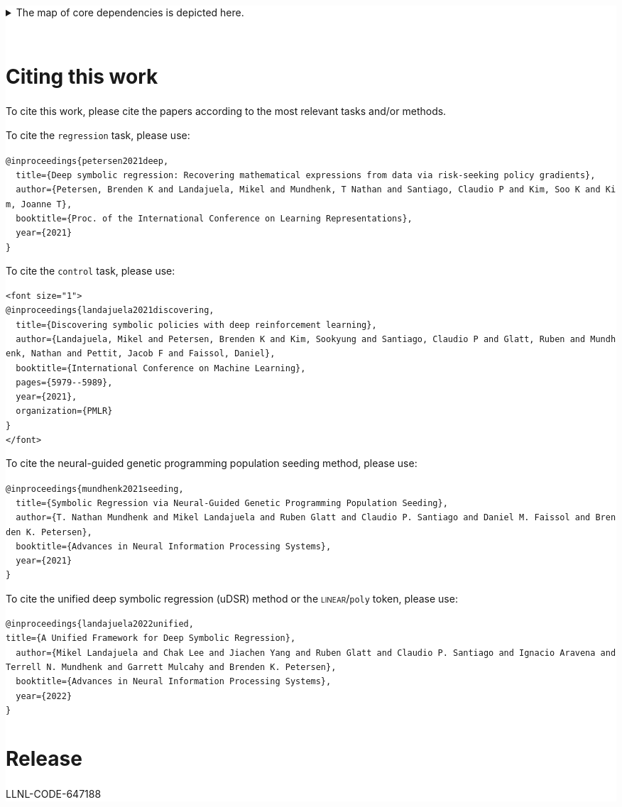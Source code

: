<details><summary>The map of core dependencies is depicted here.</summary></details>
<br>

# Citing this work

To cite this work, please cite the papers according to the most relevant tasks and/or methods.

To cite the `regression` task, please use:
```
@inproceedings{petersen2021deep,
  title={Deep symbolic regression: Recovering mathematical expressions from data via risk-seeking policy gradients},
  author={Petersen, Brenden K and Landajuela, Mikel and Mundhenk, T Nathan and Santiago, Claudio P and Kim, Soo K and Kim, Joanne T},
  booktitle={Proc. of the International Conference on Learning Representations},
  year={2021}
}
```

To cite the `control` task, please use:
```
<font size="1">
@inproceedings{landajuela2021discovering,
  title={Discovering symbolic policies with deep reinforcement learning},
  author={Landajuela, Mikel and Petersen, Brenden K and Kim, Sookyung and Santiago, Claudio P and Glatt, Ruben and Mundhenk, Nathan and Pettit, Jacob F and Faissol, Daniel},
  booktitle={International Conference on Machine Learning},
  pages={5979--5989},
  year={2021},
  organization={PMLR}
}
</font>
```

To cite the neural-guided genetic programming population seeding method, please use:
```
@inproceedings{mundhenk2021seeding,
  title={Symbolic Regression via Neural-Guided Genetic Programming Population Seeding},
  author={T. Nathan Mundhenk and Mikel Landajuela and Ruben Glatt and Claudio P. Santiago and Daniel M. Faissol and Brenden K. Petersen},
  booktitle={Advances in Neural Information Processing Systems},
  year={2021}
}
```

To cite the unified deep symbolic regression (uDSR) method or the <span style="font-variant:small-caps;">linear</span>/`poly` token, please use:
```
@inproceedings{landajuela2022unified,
title={A Unified Framework for Deep Symbolic Regression},
  author={Mikel Landajuela and Chak Lee and Jiachen Yang and Ruben Glatt and Claudio P. Santiago and Ignacio Aravena and Terrell N. Mundhenk and Garrett Mulcahy and Brenden K. Petersen},
  booktitle={Advances in Neural Information Processing Systems},
  year={2022}
}
```

# Release

LLNL-CODE-647188